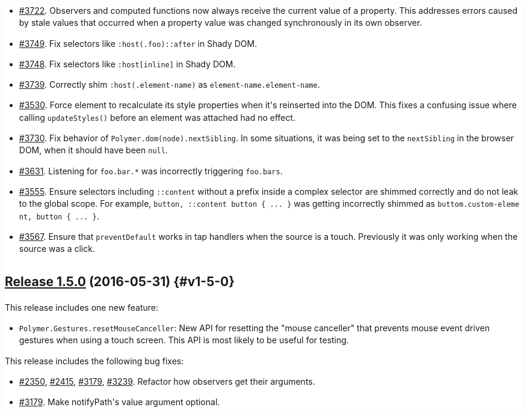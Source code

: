 -   [#3722](https://github.com/Polymer/polymer/issues/3722).
    Observers and computed functions now always receive the current value of a
    property. This addresses errors caused by stale values that
    occurred when a property value was changed synchronously in its own
    observer.

-   [#3749](https://github.com/Polymer/polymer/issues/3749). Fix selectors like
    `:host(.foo)::after` in Shady DOM.

-   [#3748](https://github.com/Polymer/polymer/pull/3748). Fix selectors like
    `:host[inline]` in Shady DOM.

-   [#3739](https://github.com/Polymer/polymer/issues/3739). Correctly shim
    `:host(.element-name)` as `element-name.element-name`.

-   [#3530](https://github.com/Polymer/polymer/issues/3530). Force element to
    recalculate its style properties when it's reinserted into the DOM. This
    fixes a confusing issue where calling `updateStyles()` before an element was
    attached had no effect.

-   [#3730](https://github.com/Polymer/polymer/issues/3730). Fix behavior of
    `Polymer.dom(node).nextSibling`. In some situations, it was being set to the
    `nextSibling` in the browser DOM, when it should have been `null`.

-   [#3631](https://github.com/Polymer/polymer/pull/3631). Listening for
    `foo.bar.*` was incorrectly triggering `foo.bars`.

-   [#3555](https://github.com/Polymer/polymer/issues/3555).
    Ensure selectors including `::content` without a prefix inside a complex
    selector are shimmed correctly and do not leak to the global scope. For
    example, `button, ::content button { ... }` was getting incorrectly shimmed
    as `buttom.custom-element, button { ... }`.

-   [#3567](https://github.com/Polymer/polymer/issues/3567). Ensure that
    `preventDefault` works in tap handlers when the source is a touch.
    Previously it was only working when the source was a click.

## [Release 1.5.0](https://github.com/Polymer/polymer/tree/v1.5.0) (2016-05-31) {#v1-5-0}

This release includes one new feature:

-  `Polymer.Gestures.resetMouseCanceller`: New API for resetting the "mouse canceller" that prevents
    mouse event driven gestures when using a touch screen. This API is most likely to be useful for
    testing.

This release includes the following bug fixes:

-   [#2350](https://github.com/Polymer/polymer/issues/2350),
    [#2415](https://github.com/Polymer/polymer/issues/2415),
    [#3179](https://github.com/Polymer/polymer/issues/3179),
    [#3239](https://github.com/Polymer/polymer/issues/3239). Refactor how observers get their
    arguments.

-   [#3179](https://github.com/Polymer/polymer/issues/3179). Make notifyPath's value argument optional.
